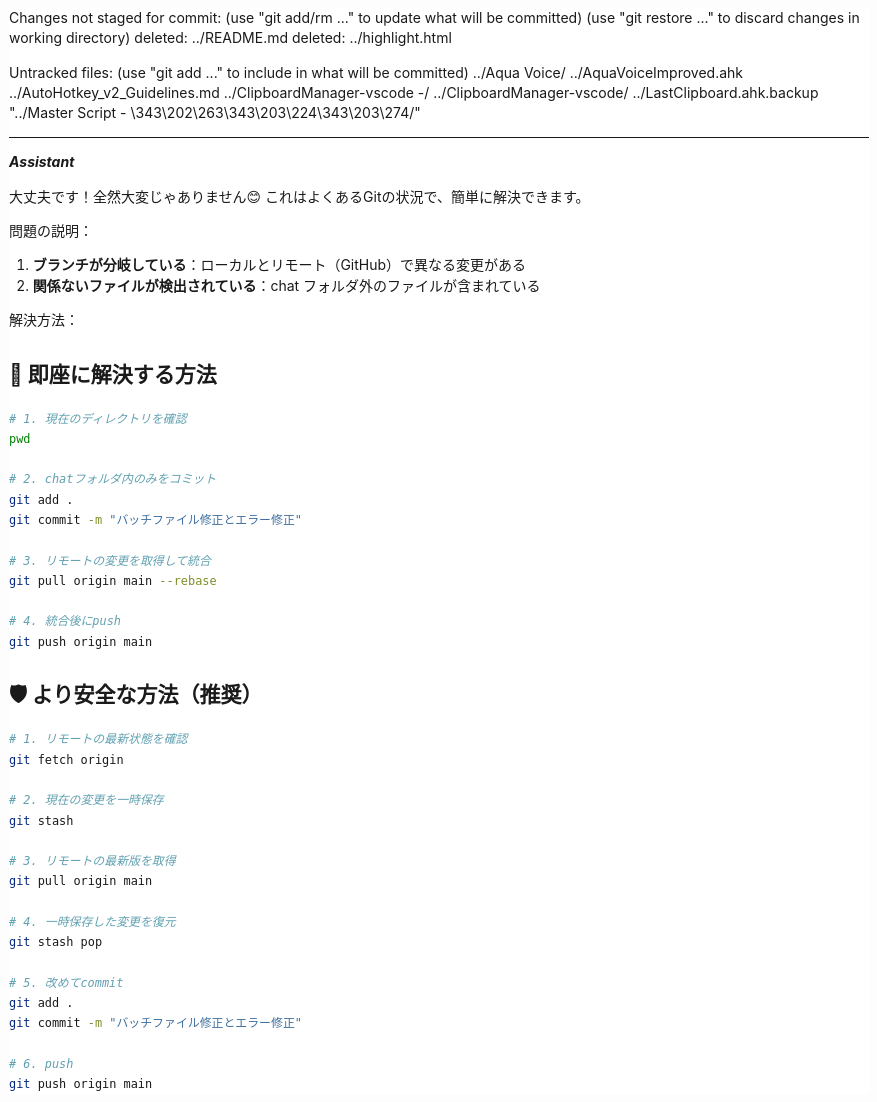 Changes not staged for commit:
  (use "git add/rm <file>..." to update what will be committed)
  (use "git restore <file>..." to discard changes in working directory)
        deleted:    ../README.md
        deleted:    ../highlight.html

Untracked files:
  (use "git add <file>..." to include in what will be committed)
        ../Aqua Voice/
        ../AquaVoiceImproved.ahk
        ../AutoHotkey_v2_Guidelines.md
        ../ClipboardManager-vscode -/
        ../ClipboardManager-vscode/
        ../LastClipboard.ahk.backup
        "../Master Script - \343\202\263\343\203\224\343\203\274/"

---

_**Assistant**_

大丈夫です！全然大変じゃありません😊 これはよくあるGitの状況で、簡単に解決できます。

問題の説明：
1. **ブランチが分岐している**：ローカルとリモート（GitHub）で異なる変更がある
2. **関係ないファイルが検出されている**：chat フォルダ外のファイルが含まれている

解決方法：

## 🔧 即座に解決する方法

```bash
# 1. 現在のディレクトリを確認
pwd

# 2. chatフォルダ内のみをコミット
git add .
git commit -m "バッチファイル修正とエラー修正"

# 3. リモートの変更を取得して統合
git pull origin main --rebase

# 4. 統合後にpush
git push origin main
```

## 🛡️ より安全な方法（推奨）

```bash
# 1. リモートの最新状態を確認
git fetch origin

# 2. 現在の変更を一時保存
git stash

# 3. リモートの最新版を取得
git pull origin main

# 4. 一時保存した変更を復元
git stash pop

# 5. 改めてcommit
git add .
git commit -m "バッチファイル修正とエラー修正"

# 6. push
git push origin main
```
